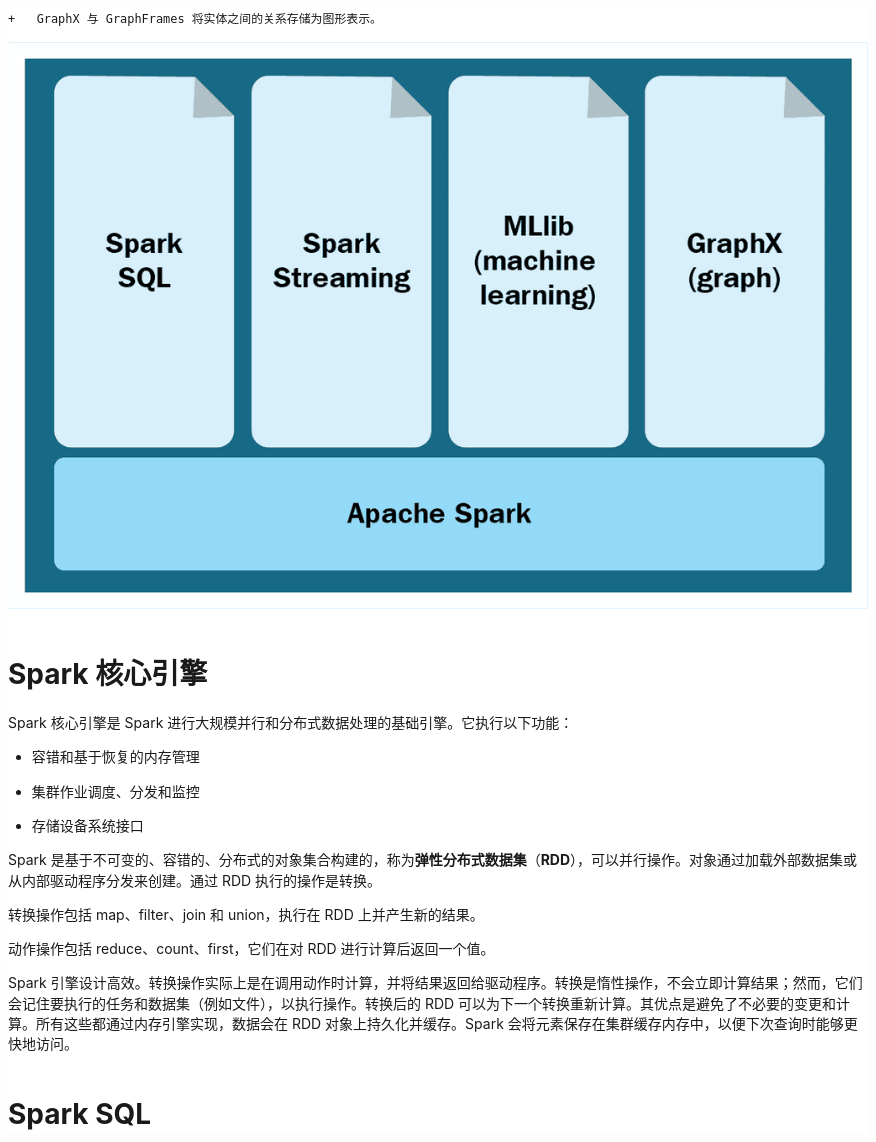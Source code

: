     +   GraphX 与 GraphFrames 将实体之间的关系存储为图形表示。

![](img/a6de56f0-97e8-40bf-adde-a96b9aa8c862.png)

# Spark 核心引擎

Spark 核心引擎是 Spark 进行大规模并行和分布式数据处理的基础引擎。它执行以下功能：

+   容错和基于恢复的内存管理

+   集群作业调度、分发和监控

+   存储设备系统接口

Spark 是基于不可变的、容错的、分布式的对象集合构建的，称为**弹性分布式数据集**（**RDD**），可以并行操作。对象通过加载外部数据集或从内部驱动程序分发来创建。通过 RDD 执行的操作是转换。

转换操作包括 map、filter、join 和 union，执行在 RDD 上并产生新的结果。

动作操作包括 reduce、count、first，它们在对 RDD 进行计算后返回一个值。

Spark 引擎设计高效。转换操作实际上是在调用动作时计算，并将结果返回给驱动程序。转换是惰性操作，不会立即计算结果；然而，它们会记住要执行的任务和数据集（例如文件），以执行操作。转换后的 RDD 可以为下一个转换重新计算。其优点是避免了不必要的变更和计算。所有这些都通过内存引擎实现，数据会在 RDD 对象上持久化并缓存。Spark 会将元素保存在集群缓存内存中，以便下次查询时能够更快地访问。

# Spark SQL
